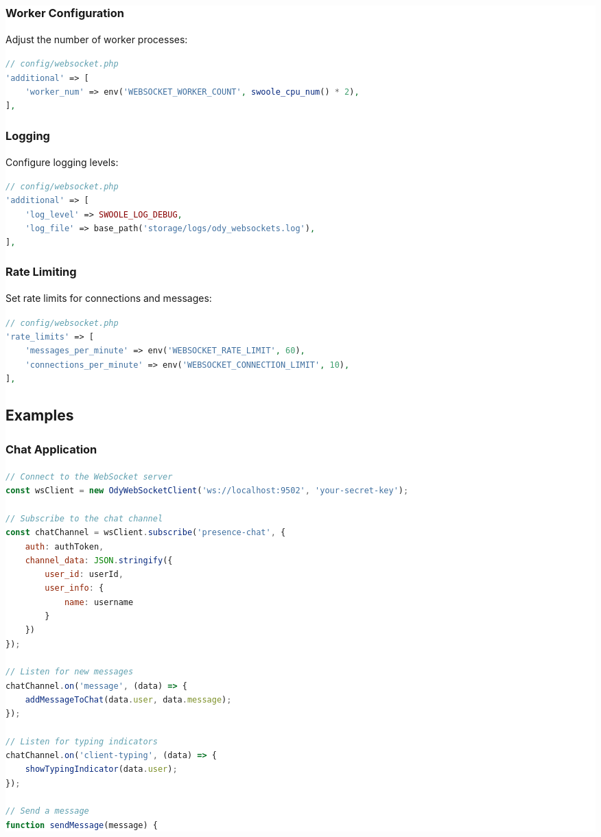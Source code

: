 ### Worker Configuration

Adjust the number of worker processes:

```php
// config/websocket.php
'additional' => [
    'worker_num' => env('WEBSOCKET_WORKER_COUNT', swoole_cpu_num() * 2),
],
```

### Logging

Configure logging levels:

```php
// config/websocket.php
'additional' => [
    'log_level' => SWOOLE_LOG_DEBUG,
    'log_file' => base_path('storage/logs/ody_websockets.log'),
],
```

### Rate Limiting

Set rate limits for connections and messages:

```php
// config/websocket.php
'rate_limits' => [
    'messages_per_minute' => env('WEBSOCKET_RATE_LIMIT', 60),
    'connections_per_minute' => env('WEBSOCKET_CONNECTION_LIMIT', 10),
],
```

## Examples

### Chat Application

```javascript
// Connect to the WebSocket server
const wsClient = new OdyWebSocketClient('ws://localhost:9502', 'your-secret-key');

// Subscribe to the chat channel
const chatChannel = wsClient.subscribe('presence-chat', {
    auth: authToken,
    channel_data: JSON.stringify({
        user_id: userId,
        user_info: {
            name: username
        }
    })
});

// Listen for new messages
chatChannel.on('message', (data) => {
    addMessageToChat(data.user, data.message);
});

// Listen for typing indicators
chatChannel.on('client-typing', (data) => {
    showTypingIndicator(data.user);
});

// Send a message
function sendMessage(message) {
```